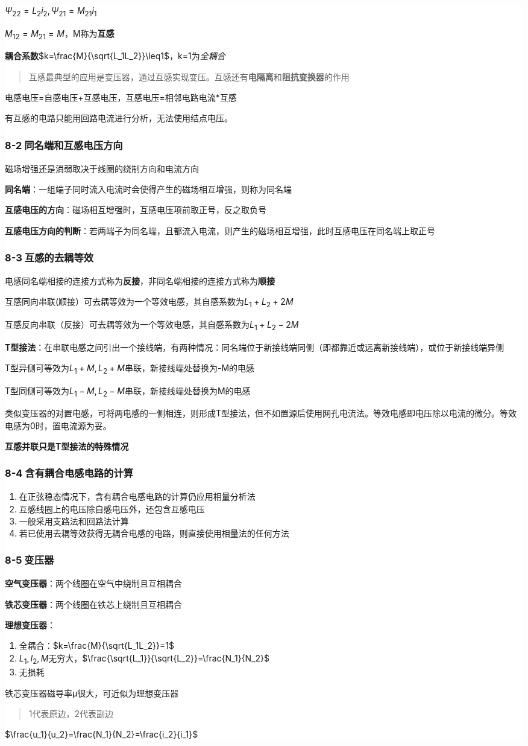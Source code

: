 $\Psi_{22}=L_2i_2,\Psi_{21}=M_{21}i_1$

$M_{12}=M_{21}=M$，M称为**互感**

**耦合系数**$k=\frac{M}{\sqrt{L_1L_2}}\leq1$，k=1为*全耦合*

>	互感最典型的应用是变压器，通过互感实现变压。互感还有**电隔离**和**阻抗变换器**的作用

电感电压=自感电压+互感电压，互感电压=相邻电路电流*互感

有互感的电路只能用回路电流进行分析，无法使用结点电压。

###	8-2	同名端和互感电压方向
磁场增强还是消弱取决于线圈的绕制方向和电流方向

**同名端**：一组端子同时流入电流时会使得产生的磁场相互增强，则称为同名端

**互感电压的方向**：磁场相互增强时，互感电压项前取正号，反之取负号

**互感电压方向的判断**：若两端子为同名端，且都流入电流，则产生的磁场相互增强，此时互感电压在同名端上取正号

###	8-3	互感的去耦等效
电感同名端相接的连接方式称为**反接**，非同名端相接的连接方式称为**顺接**

互感同向串联(顺接）可去耦等效为一个等效电感，其自感系数为$L_1+L_2+2M$

互感反向串联（反接）可去耦等效为一个等效电感，其自感系数为$L_1+L_2-2M$

**T型接法**：在串联电感之间引出一个接线端，有两种情况：同名端位于新接线端同侧（即都靠近或远离新接线端），或位于新接线端异侧

T型异侧可等效为$L_1+M,L_2+M$串联，新接线端处替换为-M的电感

T型同侧可等效为$L_1-M,L_2-M$串联，新接线端处替换为M的电感

类似变压器的对置电感，可将两电感的一侧相连，则形成T型接法，但不如置源后使用网孔电流法。等效电感即电压除以电流的微分。等效电感为0时，置电流源为妥。

**互感并联只是T型接法的特殊情况**

###	8-4	含有耦合电感电路的计算
1.	在正弦稳态情况下，含有耦合电感电路的计算仍应用相量分析法
2.	互感线圈上的电压除自感电压外，还包含互感电压
3.	一般采用支路法和回路法计算
4.	若已使用去耦等效获得无耦合电感的电路，则直接使用相量法的任何方法

###	8-5	变压器
**空气变压器**：两个线圈在空气中绕制且互相耦合

**铁芯变压器**：两个线圈在铁芯上绕制且互相耦合

**理想变压器**：
1.	全耦合：$k=\frac{M}{\sqrt{L_1L_2}}=1$
2.	$L_1,l_2,M$无穷大，$\frac{\sqrt{L_1}}{\sqrt{L_2}}=\frac{N_1}{N_2}$
3.	无损耗

铁芯变压器磁导率μ很大，可近似为理想变压器

>	1代表原边，2代表副边

$\frac{u_1}{u_2}=\frac{N_1}{N_2}=\frac{i_2}{i_1}$
